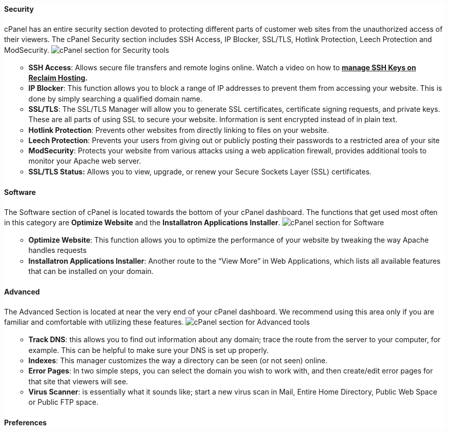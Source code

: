 </li>
</ul>
<h4 id="security">Security</h4>
cPanel has an entire security section devoted to protecting different parts of customer web sites from the unauthorized access of their viewers. The cPanel Security section includes SSH Access, IP Blocker, SSL/TLS, Hotlink Protection, Leech Protection and ModSecurity.

<img class="alignnone size-full wp-image-203" src="https://wpdocs.timowens.io/wp-content/uploads/2020/02/201910Security.png" sizes="(max-width: 1360px) 100vw, 1360px" srcset="https://wpdocs.timowens.io/wp-content/uploads/2020/02/201910Security.png 1360w, https://wpdocs.timowens.io/wp-content/uploads/2020/02/1_201910Security-300x42.png 300w, https://wpdocs.timowens.io/wp-content/uploads/2020/02/1_201910Security-768x107.png 768w, https://wpdocs.timowens.io/wp-content/uploads/2020/02/1_201910Security-1024x143.png 1024w" alt="cPanel section for Security tools" width="1360" height="190" />
<ul>
 	<li style="list-style-type: none;">
<ul>
 	<li><strong>SSH Access</strong>: Allows secure file transfers and remote logins online. Watch a video on how to <strong><a href="https://www.youtube.com/watch?v=aenGmT9P0OU" target="_blank" rel="noopener noreferrer">manage SSH Keys on Reclaim Hosting</a>.</strong></li>
 	<li><strong>IP Blocker</strong>: This function allows you to block a range of IP addresses to prevent them from accessing your website. This is done by simply searching a qualified domain name.</li>
 	<li><strong>SSL/TLS</strong>: The SSL/TLS Manager will allow you to generate SSL certificates, certificate signing requests, and private keys. These are all parts of using SSL to secure your website. Information is sent encrypted instead of in plain text.</li>
 	<li><strong>Hotlink Protection</strong>: Prevents other websites from directly linking to files on your website.</li>
 	<li><strong>Leech Protection</strong>: Prevents your users from giving out or publicly posting their passwords to a restricted area of your site</li>
 	<li><strong>ModSecurity</strong>: Protects your website from various attacks using a web application firewall, provides additional tools to monitor your Apache web server.</li>
 	<li><strong>SSL/TLS Status:</strong> Allows you to view, upgrade, or renew your Secure Sockets Layer (SSL) certificates.</li>
</ul>
</li>
</ul>
<h4 id="software">Software</h4>
The Software section of cPanel is located towards the bottom of your cPanel dashboard. The functions that get used most often in this category are <strong>Optimize Website</strong> and the <strong>Installatron Applications Installer</strong>. <img class="alignnone size-full wp-image-204" src="https://wpdocs.timowens.io/wp-content/uploads/2020/02/201910Software.png" sizes="(max-width: 1361px) 100vw, 1361px" srcset="https://wpdocs.timowens.io/wp-content/uploads/2020/02/201910Software.png 1361w, https://wpdocs.timowens.io/wp-content/uploads/2020/02/1_201910Software-300x43.png 300w, https://wpdocs.timowens.io/wp-content/uploads/2020/02/1_201910Software-768x109.png 768w, https://wpdocs.timowens.io/wp-content/uploads/2020/02/1_201910Software-1024x145.png 1024w" alt="cPanel section for Software" width="1361" height="193" />
<ul>
 	<li style="list-style-type: none;">
<ul>
 	<li><strong>Optimize Website</strong>: This function allows you to optimize the performance of your website by tweaking the way Apache handles requests</li>
 	<li><strong>Installatron Applications Installer</strong>: Another route to the “View More” in Web Applications, which lists all available features that can be installed on your domain.</li>
</ul>
</li>
</ul>
<h4 id="advanced">Advanced</h4>
The Advanced Section is located at near the very end of your cPanel dashboard. We recommend using this area only if you are familiar and comfortable with utilizing these features.

<img class="alignnone size-full wp-image-196" src="https://wpdocs.timowens.io/wp-content/uploads/2020/02/201910Advanced.png" sizes="(max-width: 1360px) 100vw, 1360px" srcset="https://wpdocs.timowens.io/wp-content/uploads/2020/02/201910Advanced.png 1360w, https://wpdocs.timowens.io/wp-content/uploads/2020/02/1_201910Advanced-300x41.png 300w, https://wpdocs.timowens.io/wp-content/uploads/2020/02/1_201910Advanced-768x106.png 768w, https://wpdocs.timowens.io/wp-content/uploads/2020/02/1_201910Advanced-1024x142.png 1024w" alt="cPanel section for Advanced tools" width="1360" height="188" />
<ul>
 	<li style="list-style-type: none;">
<ul>
 	<li><strong>Track DNS</strong>: this allows you to find out information about any domain; trace the route from the server to your computer, for example. This can be helpful to make sure your DNS is set up properly.</li>
 	<li><strong>Indexes</strong>: This manager customizes the way a directory can be seen (or not seen) online.</li>
 	<li><strong>Error Pages</strong>: In two simple steps, you can select the domain you wish to work with, and then create/edit error pages for that site that viewers will see.</li>
 	<li><strong>Virus Scanner</strong>: is essentially what it sounds like; start a new virus scan in Mail, Entire Home Directory, Public Web Space or Public FTP space.</li>
</ul>
</li>
</ul>
<h4 id="advanced">Preferences</h4>